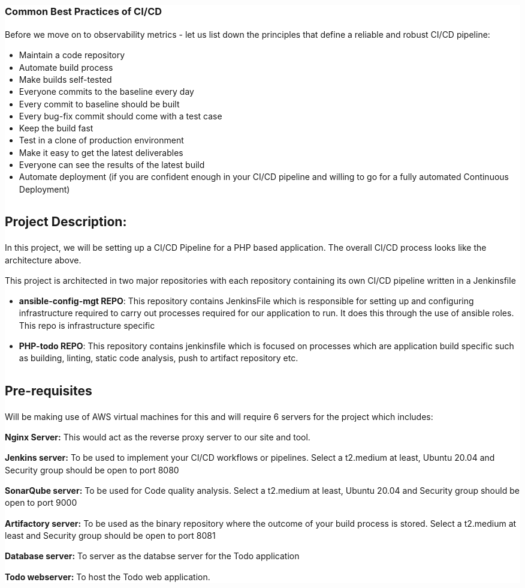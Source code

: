 

### Common Best Practices of CI/CD

Before we move on to observability metrics - let us list down the principles that define a reliable and robust CI/CD pipeline:

- Maintain a code repository
- Automate build process
- Make builds self-tested
- Everyone commits to the baseline every day
- Every commit to baseline should be built
- Every bug-fix commit should come with a test case
- Keep the build fast
- Test in a clone of production environment
- Make it easy to get the latest deliverables
- Everyone can see the results of the latest build
- Automate deployment (if you are confident enough in your CI/CD pipeline and willing to go for a fully automated Continuous Deployment)

## Project Description:

In this project, we will be setting up a CI/CD Pipeline for a PHP based application. The overall CI/CD process looks like the architecture above.

This project is architected in two major repositories with each repository containing its own CI/CD pipeline written in a Jenkinsfile

- __ansible-config-mgt REPO__: This repository contains JenkinsFile which is responsible for setting up and configuring infrastructure required to carry out processes required for our application to run. It does this through the use of ansible roles. This repo is infrastructure specific

- __PHP-todo REPO__: This repository contains jenkinsfile which is focused on processes which are application build specific such as building, linting, static code analysis, push to artifact repository etc.

## Pre-requisites

Will be making use of AWS virtual machines for this and will require 6 servers for the project which includes:

__Nginx Server:__ This would act as the reverse proxy server to our site and tool.

__Jenkins server:__ To be used to implement your CI/CD workflows or pipelines. Select a t2.medium at least, Ubuntu 20.04 and Security group should be open to port 8080

__SonarQube server:__ To be used for Code quality analysis. Select a t2.medium at least, Ubuntu 20.04 and Security group should be open to port 9000

__Artifactory server:__ To be used as the binary repository where the outcome of your build process is stored. Select a t2.medium at least and Security group should be open to port 8081

__Database server:__ To server as the databse server for the Todo application

__Todo webserver:__ To host the Todo web application.
